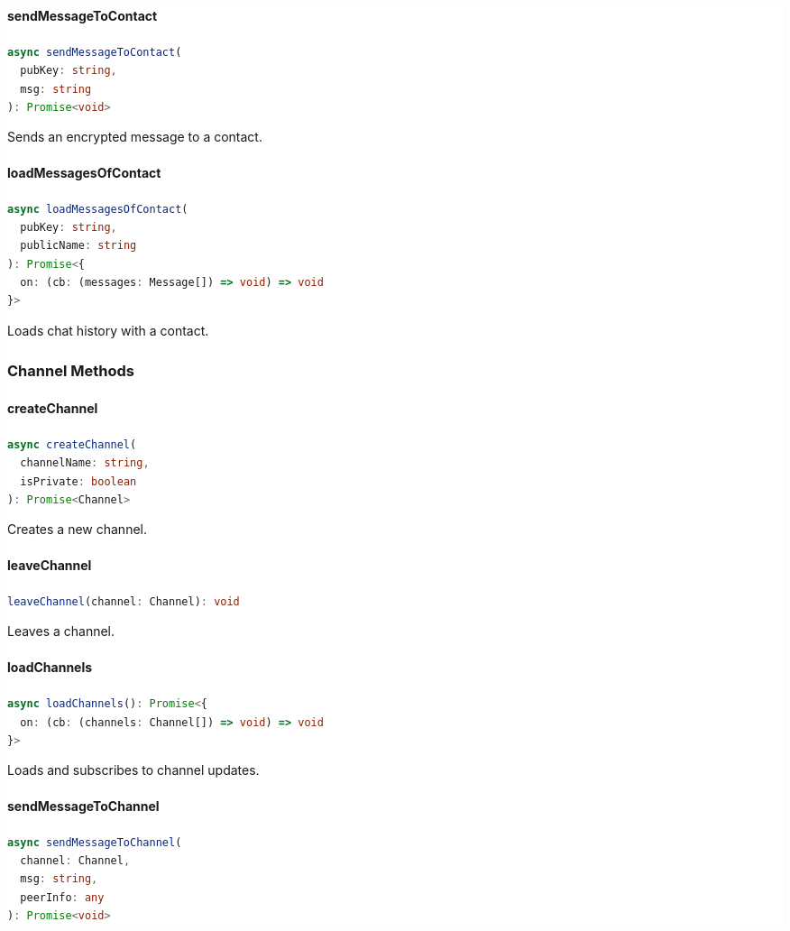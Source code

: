 #### sendMessageToContact

```typescript
async sendMessageToContact(
  pubKey: string,
  msg: string
): Promise<void>
```

Sends an encrypted message to a contact.

#### loadMessagesOfContact

```typescript
async loadMessagesOfContact(
  pubKey: string,
  publicName: string
): Promise<{
  on: (cb: (messages: Message[]) => void) => void
}>
```

Loads chat history with a contact.

### Channel Methods

#### createChannel

```typescript
async createChannel(
  channelName: string,
  isPrivate: boolean
): Promise<Channel>
```

Creates a new channel.

#### leaveChannel

```typescript
leaveChannel(channel: Channel): void
```

Leaves a channel.

#### loadChannels

```typescript
async loadChannels(): Promise<{
  on: (cb: (channels: Channel[]) => void) => void
}>
```

Loads and subscribes to channel updates.

#### sendMessageToChannel

```typescript
async sendMessageToChannel(
  channel: Channel,
  msg: string,
  peerInfo: any
): Promise<void>
```
